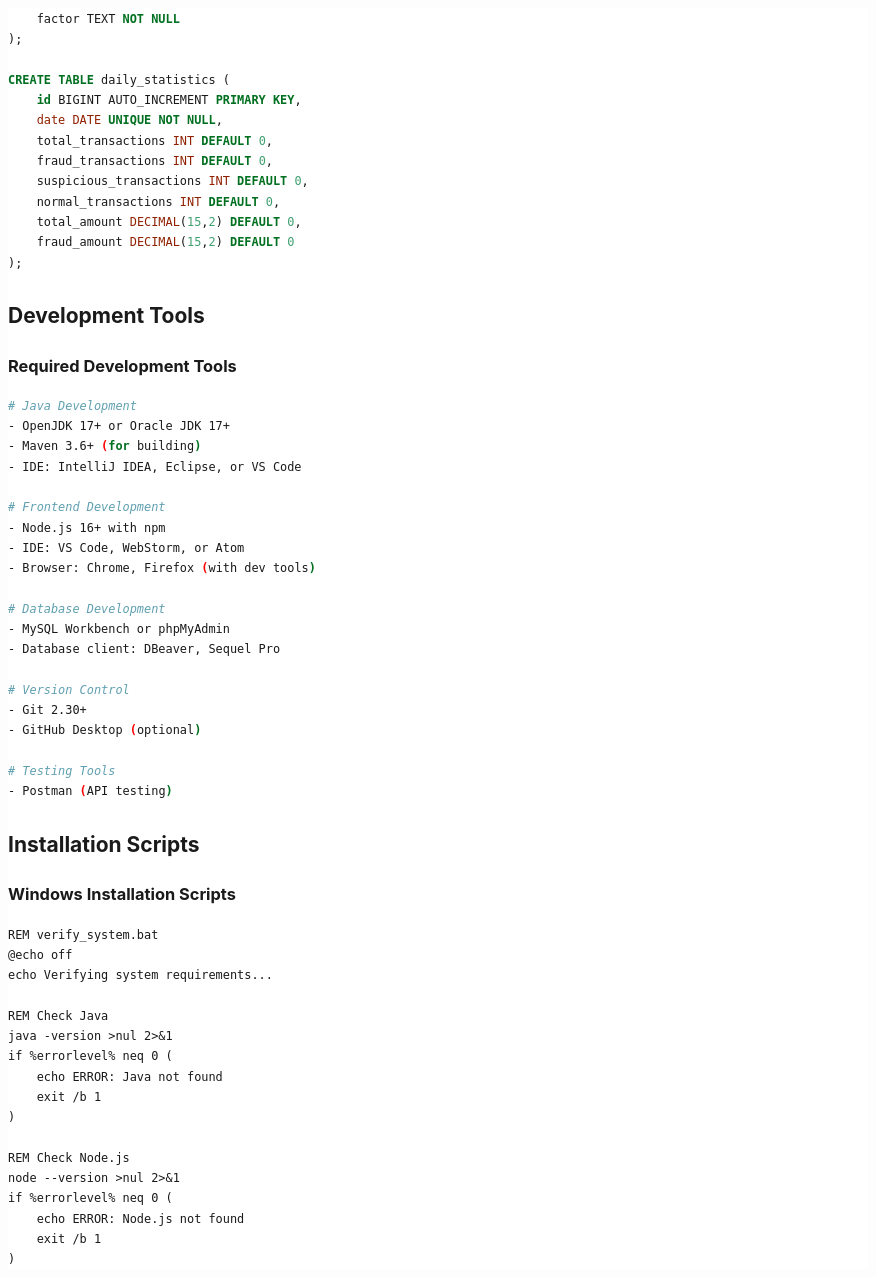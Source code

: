 ```sql
    factor TEXT NOT NULL
);

CREATE TABLE daily_statistics (
    id BIGINT AUTO_INCREMENT PRIMARY KEY,
    date DATE UNIQUE NOT NULL,
    total_transactions INT DEFAULT 0,
    fraud_transactions INT DEFAULT 0,
    suspicious_transactions INT DEFAULT 0,
    normal_transactions INT DEFAULT 0,
    total_amount DECIMAL(15,2) DEFAULT 0,
    fraud_amount DECIMAL(15,2) DEFAULT 0
);
```

## Development Tools

### Required Development Tools
```bash
# Java Development
- OpenJDK 17+ or Oracle JDK 17+
- Maven 3.6+ (for building)
- IDE: IntelliJ IDEA, Eclipse, or VS Code

# Frontend Development  
- Node.js 16+ with npm
- IDE: VS Code, WebStorm, or Atom
- Browser: Chrome, Firefox (with dev tools)

# Database Development
- MySQL Workbench or phpMyAdmin
- Database client: DBeaver, Sequel Pro

# Version Control
- Git 2.30+
- GitHub Desktop (optional)

# Testing Tools
- Postman (API testing)
```

## Installation Scripts

### Windows Installation Scripts
```batch
REM verify_system.bat
@echo off
echo Verifying system requirements...

REM Check Java
java -version >nul 2>&1
if %errorlevel% neq 0 (
    echo ERROR: Java not found
    exit /b 1
)

REM Check Node.js
node --version >nul 2>&1
if %errorlevel% neq 0 (
    echo ERROR: Node.js not found
    exit /b 1
)
```